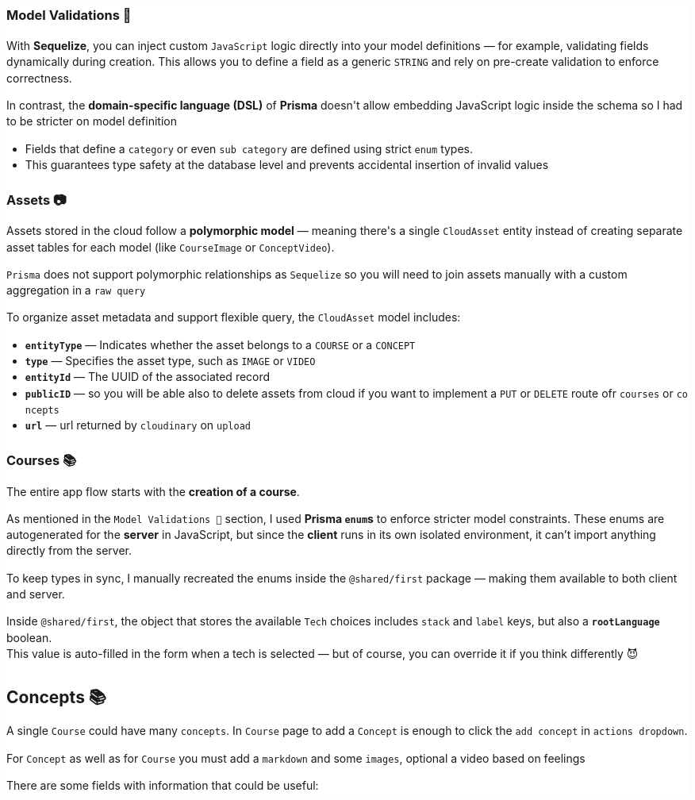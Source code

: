 ### Model Validations 📝

With **Sequelize**, you can inject custom `JavaScript` logic directly into your model definitions — for example, validating fields dynamically during creation. This allows you to define a field as a generic `STRING` and rely on pre-create validation to enforce correctness.

In contrast, the **domain-specific language (DSL)** of **Prisma** doesn't allow embedding JavaScript logic inside the schema so I had to be stricter on model definition

- Fields that define a `category` or even `sub category` are defined using strict `enum` types.
- This guarantees type safety at the database level and prevents accidental insertion of invalid values

### Assets 📷

Assets stored in the cloud follow a **polymorphic model** — meaning there's a single `CloudAsset` entity instead of creating separate asset tables for each model (like `CourseImage` or `ConceptVideo`).

`Prisma` does not support polymorphic relationships as `Sequelize` so you will need to join assets manually with a custom aggregation in a `raw query`

To organize asset metadata and support flexible query, the `CloudAsset` model includes:

- **`entityType`** — Indicates whether the asset belongs to a `COURSE` or a `CONCEPT`
- **`type`** — Specifies the asset type, such as `IMAGE` or `VIDEO`
- **`entityId`** — The UUID of the associated record
- **`publicID`** — so you will be able also to delete assets from cloud if you want to implement a `PUT` or `DELETE` route ofr `courses` or `concepts`
- **`url`** — url returned by `cloudinary` on `upload`

### Courses 📚

The entire app flow starts with the **creation of a course**.

As mentioned in the `Model Validations 📝` section, I used **Prisma `enum`s** to enforce stricter model constraints. These enums are autogenerated for the **server** in JavaScript, but since the **client** runs in its own isolated environment, it can’t import anything directly from the server.

To keep types in sync, I manually recreated the enums inside the `@shared/first` package — making them available to both client and server.

Inside `@shared/first`, the object that stores the available `Tech` choices includes `stack` and `label` keys, but also a **`rootLanguage`** boolean.  
This value is auto-filled in the form when a tech is selected — but of course, you can override it if you think differently 😈

## Concepts 📚

A single `Course` could have many `concepts`.
In `Course` page to add a `Concept` is enough to click the `add concept` in `actions dropdown`.

For `Concept` as well as for `Course` you must add a `markdown` and some `images`, optional a video based on feelings

There are some fields with information that could be useful:
